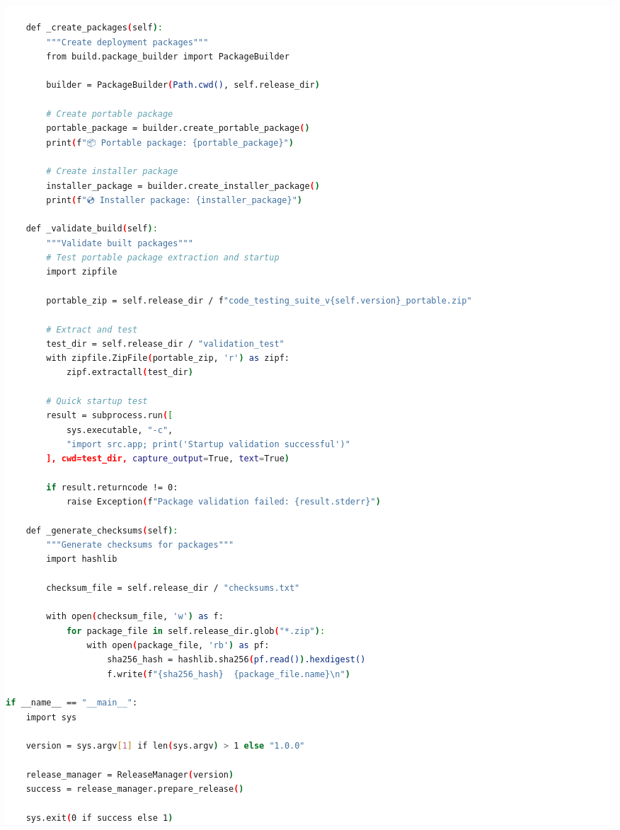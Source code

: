 ```bash
    
    def _create_packages(self):
        """Create deployment packages"""
        from build.package_builder import PackageBuilder
        
        builder = PackageBuilder(Path.cwd(), self.release_dir)
        
        # Create portable package
        portable_package = builder.create_portable_package()
        print(f"📦 Portable package: {portable_package}")
        
        # Create installer package
        installer_package = builder.create_installer_package()
        print(f"💿 Installer package: {installer_package}")
    
    def _validate_build(self):
        """Validate built packages"""
        # Test portable package extraction and startup
        import zipfile
        
        portable_zip = self.release_dir / f"code_testing_suite_v{self.version}_portable.zip"
        
        # Extract and test
        test_dir = self.release_dir / "validation_test"
        with zipfile.ZipFile(portable_zip, 'r') as zipf:
            zipf.extractall(test_dir)
        
        # Quick startup test
        result = subprocess.run([
            sys.executable, "-c",
            "import src.app; print('Startup validation successful')"
        ], cwd=test_dir, capture_output=True, text=True)
        
        if result.returncode != 0:
            raise Exception(f"Package validation failed: {result.stderr}")
    
    def _generate_checksums(self):
        """Generate checksums for packages"""
        import hashlib
        
        checksum_file = self.release_dir / "checksums.txt"
        
        with open(checksum_file, 'w') as f:
            for package_file in self.release_dir.glob("*.zip"):
                with open(package_file, 'rb') as pf:
                    sha256_hash = hashlib.sha256(pf.read()).hexdigest()
                    f.write(f"{sha256_hash}  {package_file.name}\n")

if __name__ == "__main__":
    import sys
    
    version = sys.argv[1] if len(sys.argv) > 1 else "1.0.0"
    
    release_manager = ReleaseManager(version)
    success = release_manager.prepare_release()
    
    sys.exit(0 if success else 1)
```
